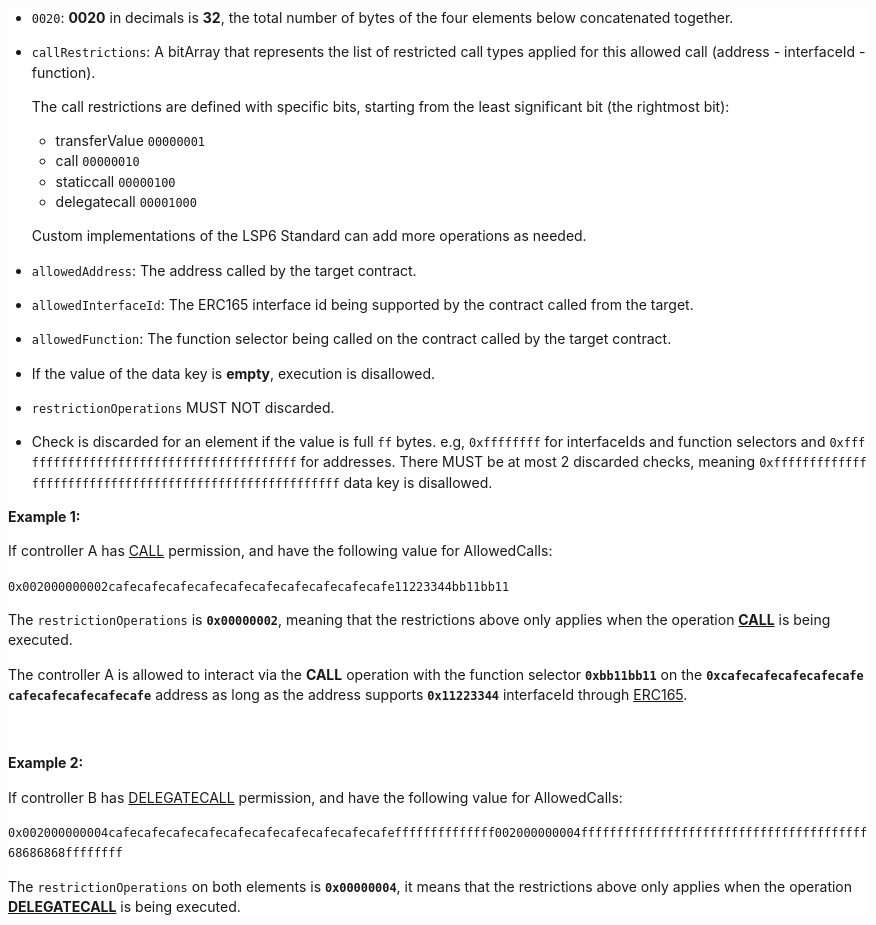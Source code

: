 - `0020`: **0020** in decimals is **32**, the total number of bytes of the four elements below concatenated together.
- `callRestrictions`: A bitArray that represents the list of restricted call types applied for this allowed call (address - interfaceId - function).

  The call restrictions are defined with specific bits, starting from the least significant bit (the rightmost bit):

  - transferValue `00000001`
  - call `00000010`
  - staticcall `00000100`
  - delegatecall `00001000`

  Custom implementations of the LSP6 Standard can add more operations as needed.

- `allowedAddress`: The address called by the target contract.
- `allowedInterfaceId`: The ERC165 interface id being supported by the contract called from the target.
- `allowedFunction`: The function selector being called on the contract called by the target contract.

- If the value of the data key is **empty**, execution is disallowed.

- `restrictionOperations` MUST NOT discarded.

- Check is discarded for an element if the value is full `ff` bytes. e.g, `0xffffffff` for interfaceIds and function selectors and `0xffffffffffffffffffffffffffffffffffffffff` for addresses. There MUST be at most 2 discarded checks, meaning `0xffffffffffffffffffffffffffffffffffffffffffffffffffffffff` data key is disallowed.

**Example 1:**

If controller A has [CALL](#permissions) permission, and have the following value for AllowedCalls:

```
0x002000000002cafecafecafecafecafecafecafecafecafecafe11223344bb11bb11
```

The `restrictionOperations` is **`0x00000002`**, meaning that the restrictions above only applies when the operation **[CALL](https://github.com/ERC725Alliance/ERC725/blob/develop/docs/ERC-725.md#execute)** is being executed.

The controller A is allowed to interact via the **CALL** operation with the function selector **`0xbb11bb11`** on the **`0xcafecafecafecafecafecafecafecafecafecafe`** address as long as the address supports **`0x11223344`** interfaceId through [ERC165].

<br>

**Example 2:**

If controller B has [DELEGATECALL](#permissions) permission, and have the following value for AllowedCalls:

```
0x002000000004cafecafecafecafecafecafecafecafecafecafeffffffffffffff002000000004ffffffffffffffffffffffffffffffffffffffff68686868ffffffff
```

The `restrictionOperations` on both elements is **`0x00000004`**, it means that the restrictions above only applies when the operation **[DELEGATECALL](https://github.com/ERC725Alliance/ERC725/blob/develop/docs/ERC-725.md#execute)** is being executed.


[erc165]: https://eips.ethereum.org/EIPS/eip-165
[erc1271]: https://eips.ethereum.org/EIPS/eip-1271
[erc1721 success value]: https://github.com/ethereum/EIPs/blob/master/EIPS/eip-1271.md#specification
[erc1271 fail value]: https://github.com/ethereum/EIPs/blob/master/EIPS/eip-1271.md#specification
[erc725account]: ./LSP-0-ERC725Account.md
[bitarray]: ./LSP-2-ERC725YJSONSchema.md#bitarray
[call]: https://github.com/ERC725Alliance/ERC725/blob/develop/docs/ERC-725.md#execute
[staticcall]: https://github.com/ERC725Alliance/ERC725/blob/develop/docs/ERC-725.md#execute
[delegatecall]: https://github.com/ERC725Alliance/ERC725/blob/develop/docs/ERC-725.md#execute
[create]: https://github.com/ERC725Alliance/ERC725/blob/develop/docs/ERC-725.md#execute
[create2]: https://github.com/ERC725Alliance/ERC725/blob/develop/docs/ERC-725.md#execute
[lsp20-callverification]: ./LSP-20-CallVerification.md
[lsp25-executerelaycall]: ./LSP-25-ExecuteRelayCall.md